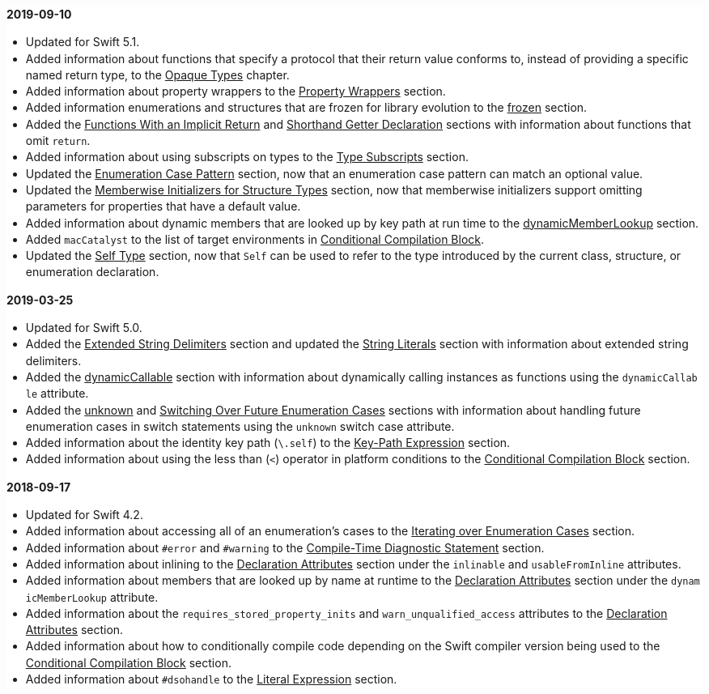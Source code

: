 **2019-09-10**

*   Updated for Swift 5.1.
*   Added information about functions that specify a protocol that their return value conforms to, instead of providing a specific named return type, to the [Opaque Types](../LanguageGuide/OpaqueTypes.xhtml) chapter.
*   Added information about property wrappers to the [Property Wrappers](../LanguageGuide/Properties.xhtml#ID617) section.
*   Added information enumerations and structures that are frozen for library evolution to the [frozen](../ReferenceManual/Attributes.xhtml#ID620) section.
*   Added the [Functions With an Implicit Return](../LanguageGuide/Functions.xhtml#ID607) and [Shorthand Getter Declaration](../LanguageGuide/Properties.xhtml#ID608) sections with information about functions that omit `return`.
*   Added information about using subscripts on types to the [Type Subscripts](../LanguageGuide/Subscripts.xhtml#ID609) section.
*   Updated the [Enumeration Case Pattern](../ReferenceManual/Patterns.xhtml#ID424) section, now that an enumeration case pattern can match an optional value.
*   Updated the [Memberwise Initializers for Structure Types](../LanguageGuide/Initialization.xhtml#ID214) section, now that memberwise initializers support omitting parameters for properties that have a default value.
*   Added information about dynamic members that are looked up by key path at run time to the [dynamicMemberLookup](../ReferenceManual/Attributes.xhtml#ID585) section.
*   Added `macCatalyst` to the list of target environments in [Conditional Compilation Block](../ReferenceManual/Statements.xhtml#ID539).
*   Updated the [Self Type](../ReferenceManual/Types.xhtml#ID610) section, now that `Self` can be used to refer to the type introduced by the current class, structure, or enumeration declaration.

**2019-03-25**

*   Updated for Swift 5.0.
*   Added the [Extended String Delimiters](../LanguageGuide/StringsAndCharacters.xhtml#ID606) section and updated the [String Literals](../ReferenceManual/LexicalStructure.xhtml#ID417) section with information about extended string delimiters.
*   Added the [dynamicCallable](../ReferenceManual/Attributes.xhtml#ID603) section with information about dynamically calling instances as functions using the `dynamicCallable` attribute.
*   Added the [unknown](../ReferenceManual/Attributes.xhtml#ID605) and [Switching Over Future Enumeration Cases](../ReferenceManual/Statements.xhtml#ID602) sections with information about handling future enumeration cases in switch statements using the `unknown` switch case attribute.
*   Added information about the identity key path (`\.self`) to the [Key-Path Expression](../ReferenceManual/Expressions.xhtml#ID563) section.
*   Added information about using the less than (`<`) operator in platform conditions to the [Conditional Compilation Block](../ReferenceManual/Statements.xhtml#ID539) section.

**2018-09-17**

*   Updated for Swift 4.2.
*   Added information about accessing all of an enumeration’s cases to the [Iterating over Enumeration Cases](../LanguageGuide/Enumerations.xhtml#ID581) section.
*   Added information about `#error` and `#warning` to the [Compile-Time Diagnostic Statement](../ReferenceManual/Statements.xhtml#ID582) section.
*   Added information about inlining to the [Declaration Attributes](../ReferenceManual/Attributes.xhtml#ID348) section under the `inlinable` and `usableFromInline` attributes.
*   Added information about members that are looked up by name at runtime to the [Declaration Attributes](../ReferenceManual/Attributes.xhtml#ID348) section under the `dynamicMemberLookup` attribute.
*   Added information about the `requires_stored_property_inits` and `warn_unqualified_access` attributes to the [Declaration Attributes](../ReferenceManual/Attributes.xhtml#ID348) section.
*   Added information about how to conditionally compile code depending on the Swift compiler version being used to the [Conditional Compilation Block](../ReferenceManual/Statements.xhtml#ID539) section.
*   Added information about `#dsohandle` to the [Literal Expression](../ReferenceManual/Expressions.xhtml#ID390) section.
